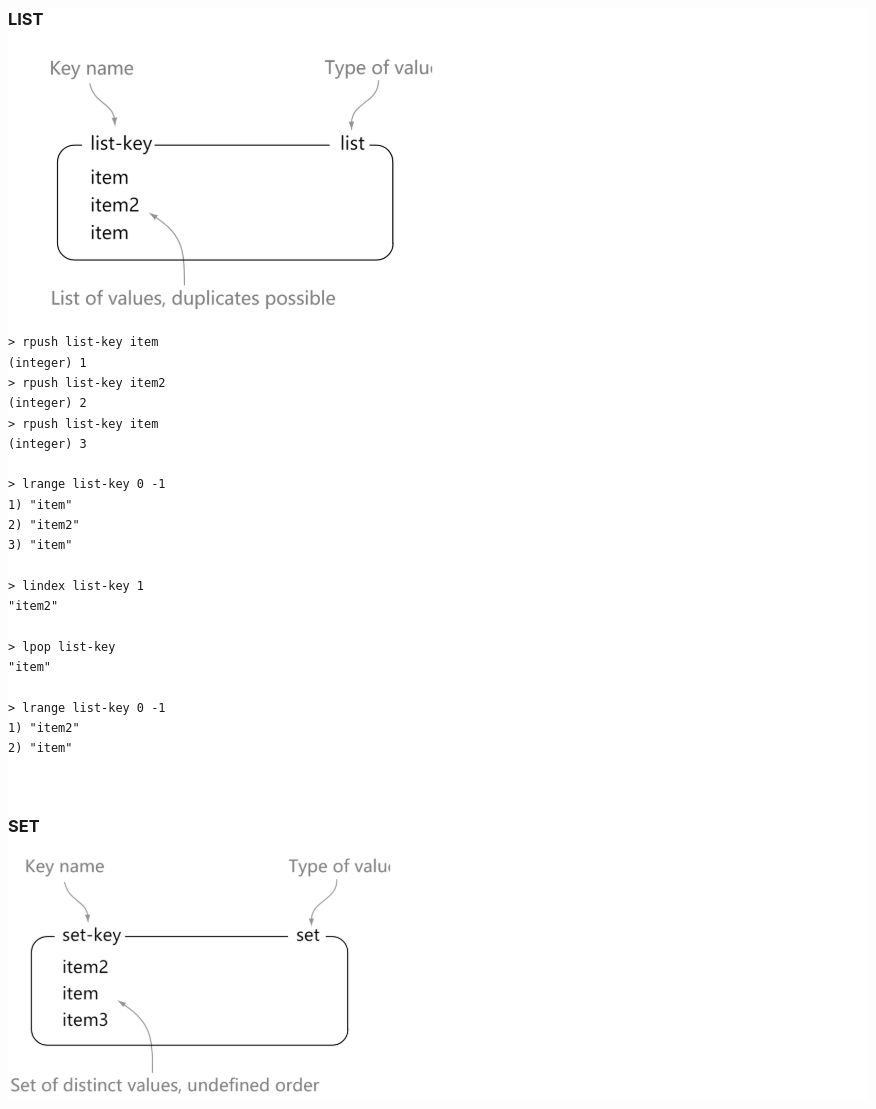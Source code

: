 ### LIST <a id="LIST"></a>

![](../../.gitbook/assets/image%20%2830%29.png)

```text
> rpush list-key item
(integer) 1
> rpush list-key item2
(integer) 2
> rpush list-key item
(integer) 3

> lrange list-key 0 -1
1) "item"
2) "item2"
3) "item"

> lindex list-key 1
"item2"

> lpop list-key
"item"

> lrange list-key 0 -1
1) "item2"
2) "item"
```

![](data:image/gif;base64,R0lGODlhAQABAPABAP///wAAACH5BAEKAAAALAAAAAABAAEAAAICRAEAOw==)

### SET <a id="SET"></a>

![](../../.gitbook/assets/image%20%2875%29.png)
